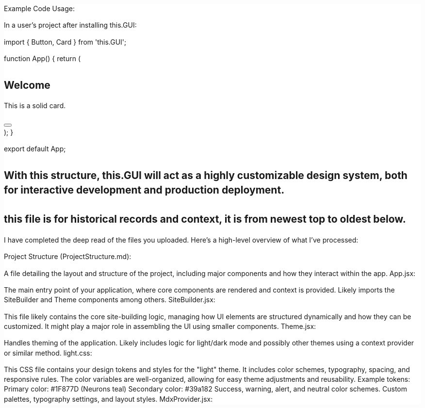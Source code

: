 Example Code Usage:

In a user’s project after installing this.GUI:

import { Button, Card } from 'this.GUI';

function App() {
  return (
    <div>
      <Card variant="solid" color="primary-color" textColor="white">
        <h2>Welcome</h2>
        <p>This is a solid card.</p>
        <Button label="Click Me" />
      </Card>
    </div>
  );
}

export default App;

With this structure, this.GUI will act as a highly customizable design system, both for interactive development and production deployment.
---------

## this file is for historical records and context, it is from newest top to oldest below.
I have completed the deep read of the files you uploaded. Here’s a high-level overview of what I’ve processed:

Project Structure (ProjectStructure.md):

A file detailing the layout and structure of the project, including major components and how they interact within the app.
App.jsx:

The main entry point of your application, where core components are rendered and context is provided. Likely imports the SiteBuilder and Theme components among others.
SiteBuilder.jsx:

This file likely contains the core site-building logic, managing how UI elements are structured dynamically and how they can be customized. It might play a major role in assembling the UI using smaller components.
Theme.jsx:

Handles theming of the application. Likely includes logic for light/dark mode and possibly other themes using a context provider or similar method.
light.css:

This CSS file contains your design tokens and styles for the "light" theme. It includes color schemes, typography, spacing, and responsive rules. The color variables are well-organized, allowing for easy theme adjustments and reusability. Example tokens:
Primary color: #1F877D (Neurons teal)
Secondary color: #39a182
Success, warning, alert, and neutral color schemes.
Custom palettes, typography settings, and layout styles.
MdxProvider.jsx:
